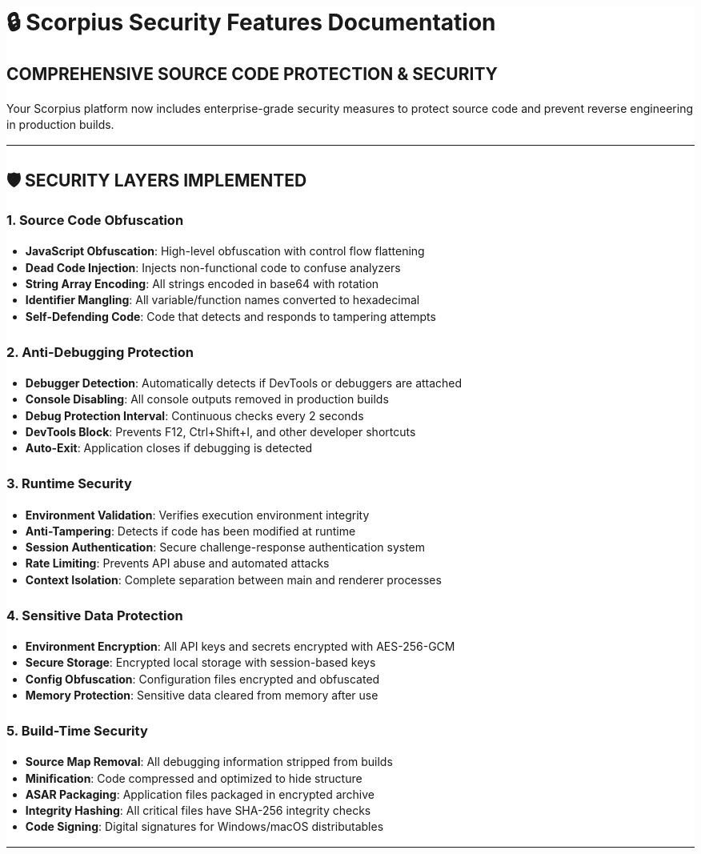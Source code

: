 # 🔒 Scorpius Security Features Documentation

## **COMPREHENSIVE SOURCE CODE PROTECTION & SECURITY**

Your Scorpius platform now includes enterprise-grade security measures to protect source code and prevent reverse engineering in production builds.

---

## 🛡️ **SECURITY LAYERS IMPLEMENTED**

### **1. Source Code Obfuscation**

- **JavaScript Obfuscation**: High-level obfuscation with control flow flattening
- **Dead Code Injection**: Injects non-functional code to confuse analyzers
- **String Array Encoding**: All strings encoded in base64 with rotation
- **Identifier Mangling**: All variable/function names converted to hexadecimal
- **Self-Defending Code**: Code that detects and responds to tampering attempts

### **2. Anti-Debugging Protection**

- **Debugger Detection**: Automatically detects if DevTools or debuggers are attached
- **Console Disabling**: All console outputs removed in production builds
- **Debug Protection Interval**: Continuous checks every 2 seconds
- **DevTools Block**: Prevents F12, Ctrl+Shift+I, and other developer shortcuts
- **Auto-Exit**: Application closes if debugging is detected

### **3. Runtime Security**

- **Environment Validation**: Verifies execution environment integrity
- **Anti-Tampering**: Detects if code has been modified at runtime
- **Session Authentication**: Secure challenge-response authentication system
- **Rate Limiting**: Prevents API abuse and automated attacks
- **Context Isolation**: Complete separation between main and renderer processes

### **4. Sensitive Data Protection**

- **Environment Encryption**: All API keys and secrets encrypted with AES-256-GCM
- **Secure Storage**: Encrypted local storage with session-based keys
- **Config Obfuscation**: Configuration files encrypted and obfuscated
- **Memory Protection**: Sensitive data cleared from memory after use

### **5. Build-Time Security**

- **Source Map Removal**: All debugging information stripped from builds
- **Minification**: Code compressed and optimized to hide structure
- **ASAR Packaging**: Application files packaged in encrypted archive
- **Integrity Hashing**: All critical files have SHA-256 integrity checks
- **Code Signing**: Digital signatures for Windows/macOS distributables

---